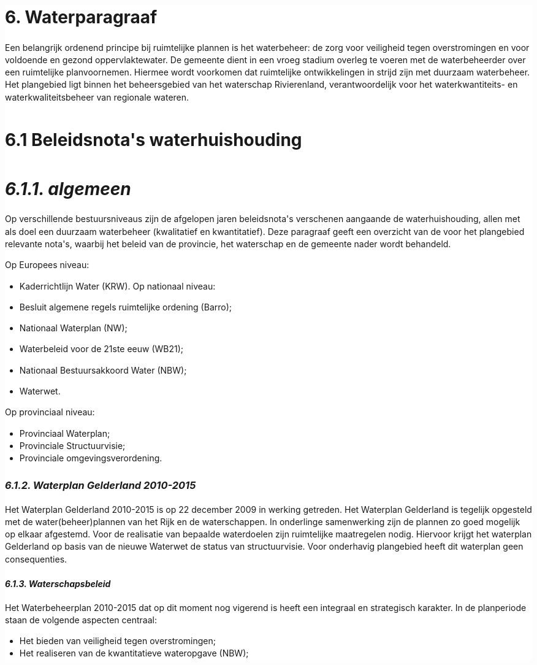 # **6. Waterparagraaf**

Een belangrijk ordenend principe bij ruimtelijke plannen is het waterbeheer: de zorg voor veiligheid tegen overstromingen en voor voldoende en gezond oppervlaktewater. De gemeente dient in een vroeg stadium overleg te voeren met de waterbeheerder over een ruimtelijke planvoornemen. Hiermee wordt voorkomen dat ruimtelijke ontwikkelingen in strijd zijn met duurzaam waterbeheer. Het plangebied ligt binnen het beheersgebied van het waterschap Rivierenland, verantwoordelijk voor het waterkwantiteits- en waterkwaliteitsbeheer van regionale wateren.

# **6.1 Beleidsnota's waterhuishouding**

# *6.1.1. algemeen*

Op verschillende bestuursniveaus zijn de afgelopen jaren beleidsnota's verschenen aangaande de waterhuishouding, allen met als doel een duurzaam waterbeheer (kwalitatief en kwantitatief). Deze paragraaf geeft een overzicht van de voor het plangebied relevante nota's, waarbij het beleid van de provincie, het waterschap en de gemeente nader wordt behandeld.

Op Europees niveau:

- Kaderrichtlijn Water (KRW).
Op nationaal niveau:

- Besluit algemene regels ruimtelijke ordening (Barro);
- Nationaal Waterplan (NW);
- Waterbeleid voor de 21ste eeuw (WB21);
- Nationaal Bestuursakkoord Water (NBW);
- Waterwet.

Op provinciaal niveau:

- Provinciaal Waterplan;
- Provinciale Structuurvisie;
- Provinciale omgevingsverordening.

### *6.1.2. Waterplan Gelderland 2010-2015*

Het Waterplan Gelderland 2010-2015 is op 22 december 2009 in werking getreden. Het Waterplan Gelderland is tegelijk opgesteld met de water(beheer)plannen van het Rijk en de waterschappen. In onderlinge samenwerking zijn de plannen zo goed mogelijk op elkaar afgestemd. Voor de realisatie van bepaalde waterdoelen zijn ruimtelijke maatregelen nodig. Hiervoor krijgt het waterplan Gelderland op basis van de nieuwe Waterwet de status van structuurvisie. Voor onderhavig plangebied heeft dit waterplan geen consequenties.

#### *6.1.3. Waterschapsbeleid*

Het Waterbeheerplan 2010-2015 dat op dit moment nog vigerend is heeft een integraal en strategisch karakter. In de planperiode staan de volgende aspecten centraal:

- Het bieden van veiligheid tegen overstromingen;
- Het realiseren van de kwantitatieve wateropgave (NBW);
